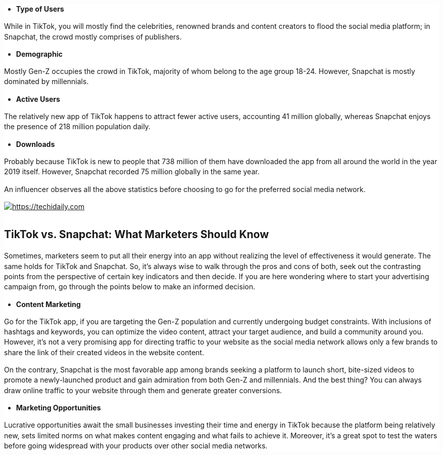 * **Type of Users**

While in TikTok, you will mostly find the celebrities, renowned brands and content creators to flood the social media platform; in Snapchat, the crowd mostly comprises of publishers.

* **Demographic**

Mostly Gen-Z occupies the crowd in TikTok, majority of whom belong to the age group 18-24\. However, Snapchat is mostly dominated by millennials.

* **Active Users**

The relatively new app of TikTok happens to attract fewer active users, accounting 41 million globally, whereas Snapchat enjoys the presence of 218 million population daily.

* **Downloads**

Probably because TikTok is new to people that 738 million of them have downloaded the app from all around the world in the year 2019 itself. However, Snapchat recorded 75 million globally in the same year.

An influencer observes all the above statistics before choosing to go for the preferred social media network.


<a href="https://laganoo.pxf.io/c/5597632/1484909/16446" target="_top" id="1484909">
  <img src="//a.impactradius-go.com/display-ad/16446-1484909" border="0" alt="https://techidaily.com" width="728" height="90"/>
</a>
<img height="0" width="0" src="https://laganoo.pxf.io/i/5597632/1484909/16446" style="position:absolute;visibility:hidden;" border="0" />

## TikTok vs. Snapchat: What Marketers Should Know

Sometimes, marketers seem to put all their energy into an app without realizing the level of effectiveness it would generate. The same holds for TikTok and Snapchat. So, it’s always wise to walk through the pros and cons of both, seek out the contrasting points from the perspective of certain key indicators and then decide. If you are here wondering where to start your advertising campaign from, go through the points below to make an informed decision.

* **Content Marketing**

Go for the TikTok app, if you are targeting the Gen-Z population and currently undergoing budget constraints. With inclusions of hashtags and keywords, you can optimize the video content, attract your target audience, and build a community around you. However, it’s not a very promising app for directing traffic to your website as the social media network allows only a few brands to share the link of their created videos in the website content.

On the contrary, Snapchat is the most favorable app among brands seeking a platform to launch short, bite-sized videos to promote a newly-launched product and gain admiration from both Gen-Z and millennials. And the best thing? You can always draw online traffic to your website through them and generate greater conversions.

* **Marketing Opportunities**

Lucrative opportunities await the small businesses investing their time and energy in TikTok because the platform being relatively new, sets limited norms on what makes content engaging and what fails to achieve it. Moreover, it’s a great spot to test the waters before going widespread with your products over other social media networks.
